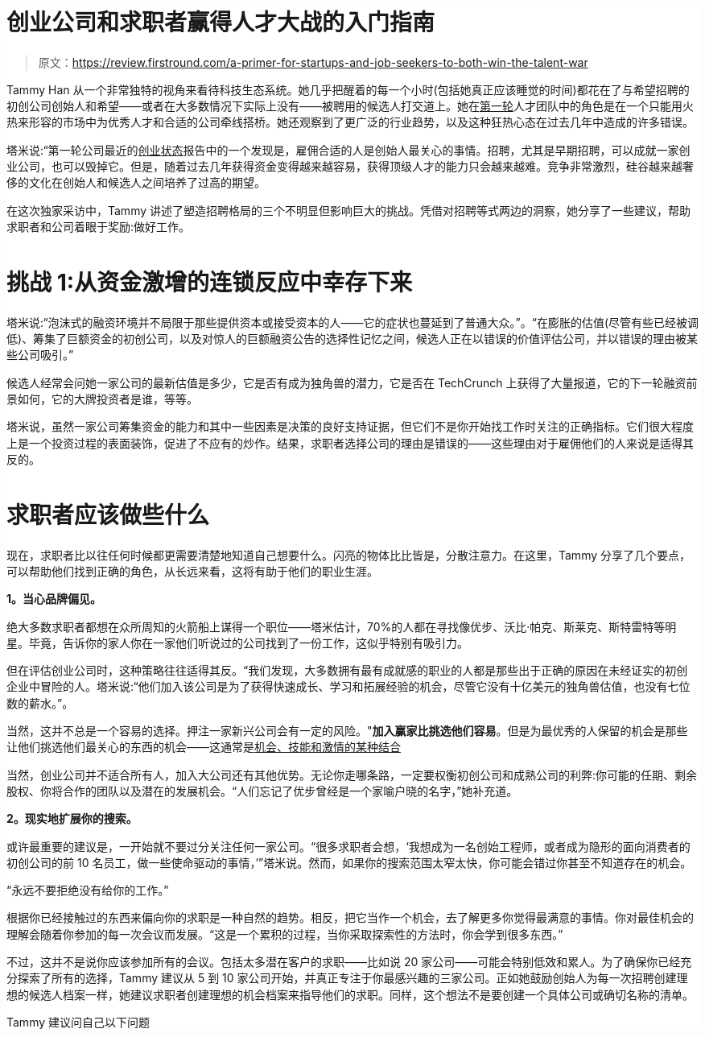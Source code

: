 # 创业公司和求职者赢得人才大战的入门指南

> 原文：<https://review.firstround.com/a-primer-for-startups-and-job-seekers-to-both-win-the-talent-war>

Tammy Han 从一个非常独特的视角来看待科技生态系统。她几乎把醒着的每一个小时(包括她真正应该睡觉的时间)都花在了与希望招聘的初创公司创始人和希望——或者在大多数情况下实际上没有——被聘用的候选人打交道上。她在[第一轮](http://careers.firstround.com/ "null")人才团队中的角色是在一个只能用火热来形容的市场中为优秀人才和合适的公司牵线搭桥。她还观察到了更广泛的行业趋势，以及这种狂热心态在过去几年中造成的许多错误。

塔米说:“第一轮公司最近的[创业状态](http://stateofstartups.firstround.com "null")报告中的一个发现是，雇佣合适的人是创始人最关心的事情。招聘，尤其是早期招聘，可以成就一家创业公司，也可以毁掉它。但是，随着过去几年获得资金变得越来越容易，获得顶级人才的能力只会越来越难。竞争非常激烈，硅谷越来越奢侈的文化在创始人和候选人之间培养了过高的期望。

在这次独家采访中，Tammy 讲述了塑造招聘格局的三个不明显但影响巨大的挑战。凭借对招聘等式两边的洞察，她分享了一些建议，帮助求职者和公司着眼于奖励:做好工作。

# 挑战 1:从资金激增的连锁反应中幸存下来

塔米说:“泡沫式的融资环境并不局限于那些提供资本或接受资本的人——它的症状也蔓延到了普通大众。”。“在膨胀的估值(尽管有些已经被调低)、筹集了巨额资金的初创公司，以及对惊人的巨额融资公告的选择性记忆之间，候选人正在以错误的价值评估公司，并以错误的理由被某些公司吸引。”

候选人经常会问她一家公司的最新估值是多少，它是否有成为独角兽的潜力，它是否在 TechCrunch 上获得了大量报道，它的下一轮融资前景如何，它的大牌投资者是谁，等等。

塔米说，虽然一家公司筹集资金的能力和其中一些因素是决策的良好支持证据，但它们不是你开始找工作时关注的正确指标。它们很大程度上是一个投资过程的表面装饰，促进了不应有的炒作。结果，求职者选择公司的理由是错误的——这些理由对于雇佣他们的人来说是适得其反的。

# 求职者应该做些什么

现在，求职者比以往任何时候都更需要清楚地知道自己想要什么。闪亮的物体比比皆是，分散注意力。在这里，Tammy 分享了几个要点，可以帮助他们找到正确的角色，从长远来看，这将有助于他们的职业生涯。

**1。当心品牌偏见。**

绝大多数求职者都想在众所周知的火箭船上谋得一个职位——塔米估计，70%的人都在寻找像优步、沃比·帕克、斯莱克、斯特雷特等明星。毕竟，告诉你的家人你在一家他们听说过的公司找到了一份工作，这似乎特别有吸引力。

但在评估创业公司时，这种策略往往适得其反。“我们发现，大多数拥有最有成就感的职业的人都是那些出于正确的原因在未经证实的初创企业中冒险的人。塔米说:“他们加入该公司是为了获得快速成长、学习和拓展经验的机会，尽管它没有十亿美元的独角兽估值，也没有七位数的薪水。”。

当然，这并不总是一个容易的选择。押注一家新兴公司会有一定的风险。"**加入赢家比挑选他们容易**。但是为最优秀的人保留的机会是那些让他们挑选他们最关心的东西的机会——这通常是[机会、技能和激情的某种结合](https://www.linkedin.com/pulse/optimize-passionskillopportunity-fit-sachin-rekhi "null")

当然，创业公司并不适合所有人，加入大公司还有其他优势。无论你走哪条路，一定要权衡初创公司和成熟公司的利弊:你可能的任期、剩余股权、你将合作的团队以及潜在的发展机会。“人们忘记了优步曾经是一个家喻户晓的名字，”她补充道。

**2。现实地扩展你的搜索。**

或许最重要的建议是，一开始就不要过分关注任何一家公司。“很多求职者会想，‘我想成为一名创始工程师，或者成为隐形的面向消费者的初创公司的前 10 名员工，做一些使命驱动的事情，’”塔米说。然而，如果你的搜索范围太窄太快，你可能会错过你甚至不知道存在的机会。

“永远不要拒绝没有给你的工作。”

根据你已经接触过的东西来偏向你的求职是一种自然的趋势。相反，把它当作一个机会，去了解更多你觉得最满意的事情。你对最佳机会的理解会随着你参加的每一次会议而发展。“这是一个累积的过程，当你采取探索性的方法时，你会学到很多东西。”

不过，这并不是说你应该参加所有的会议。包括太多潜在客户的求职——比如说 20 家公司——可能会特别低效和累人。为了确保你已经充分探索了所有的选择，Tammy 建议从 5 到 10 家公司开始，并真正专注于你最感兴趣的三家公司。正如她鼓励创始人为每一次招聘创建理想的候选人档案一样，她建议求职者创建理想的机会档案来指导他们的求职。同样，这个想法不是要创建一个具体公司或确切名称的清单。

Tammy 建议问自己以下问题

